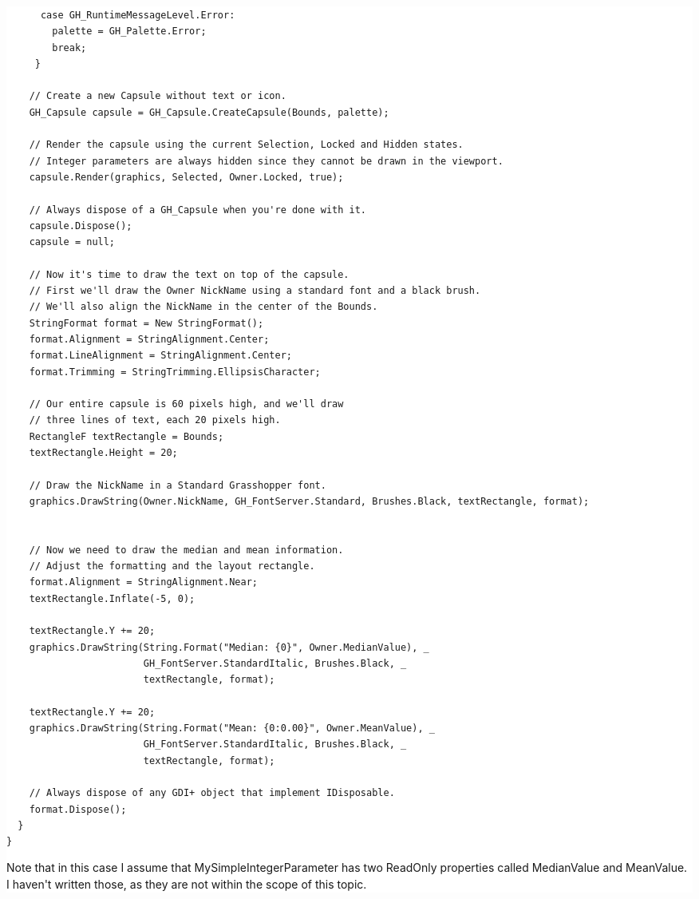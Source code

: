           case GH_RuntimeMessageLevel.Error:
            palette = GH_Palette.Error;
            break;
         }
    
        // Create a new Capsule without text or icon.
        GH_Capsule capsule = GH_Capsule.CreateCapsule(Bounds, palette);
    
        // Render the capsule using the current Selection, Locked and Hidden states.
        // Integer parameters are always hidden since they cannot be drawn in the viewport.
        capsule.Render(graphics, Selected, Owner.Locked, true);
    
        // Always dispose of a GH_Capsule when you're done with it.
        capsule.Dispose();
        capsule = null;
    
        // Now it's time to draw the text on top of the capsule.
        // First we'll draw the Owner NickName using a standard font and a black brush.
        // We'll also align the NickName in the center of the Bounds.
        StringFormat format = New StringFormat();
        format.Alignment = StringAlignment.Center;
        format.LineAlignment = StringAlignment.Center;
        format.Trimming = StringTrimming.EllipsisCharacter;
    
        // Our entire capsule is 60 pixels high, and we'll draw 
        // three lines of text, each 20 pixels high.
        RectangleF textRectangle = Bounds;
        textRectangle.Height = 20;
    
        // Draw the NickName in a Standard Grasshopper font.
        graphics.DrawString(Owner.NickName, GH_FontServer.Standard, Brushes.Black, textRectangle, format);
    
    
        // Now we need to draw the median and mean information.
        // Adjust the formatting and the layout rectangle.
        format.Alignment = StringAlignment.Near;
        textRectangle.Inflate(-5, 0);
    
        textRectangle.Y += 20;
        graphics.DrawString(String.Format("Median: {0}", Owner.MedianValue), _
                            GH_FontServer.StandardItalic, Brushes.Black, _
                            textRectangle, format);
    
        textRectangle.Y += 20;
        graphics.DrawString(String.Format("Mean: {0:0.00}", Owner.MeanValue), _
                            GH_FontServer.StandardItalic, Brushes.Black, _
                            textRectangle, format);
    
        // Always dispose of any GDI+ object that implement IDisposable.
        format.Dispose();
      }
    }

Note that in this case I assume that MySimpleIntegerParameter has two ReadOnly
properties called MedianValue and MeanValue. I haven't written those, as they
are not within the scope of this topic.
